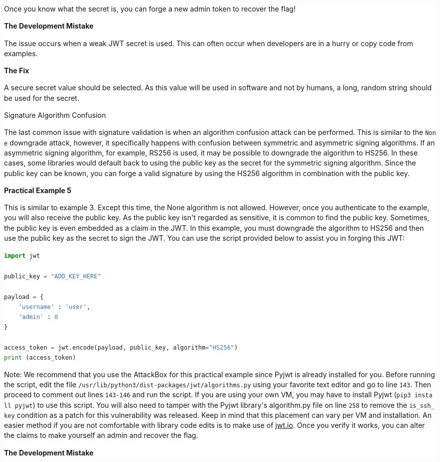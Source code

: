 Once you know what the secret is, you can forge a new admin token to recover the flag!

**The Development Mistake**

The issue occurs when a weak JWT secret is used. This can often occur when developers are in a hurry or copy code from examples.

**The Fix**

A secure secret value should be selected. As this value will be used in software and not by humans, a long, random string should be used for the secret.

Signature Algorithm Confusion

The last common issue with signature validation is when an algorithm confusion attack can be performed. This is similar to the `None` downgrade attack, however, it specifically happens with confusion between symmetric and asymmetric signing algorithms. If an asymmetric signing algorithm, for example, RS256 is used, it may be possible to downgrade the algorithm to HS256. In these cases, some libraries would default back to using the public key as the secret for the symmetric signing algorithm. Since the public key can be known, you can forge a valid signature by using the HS256 algorithm in combination with the public key.

**Practical Example 5**

This is similar to example 3. Except this time, the None algorithm is not allowed. However, once you authenticate to the example, you will also receive the public key. As the public key isn't regarded as sensitive, it is common to find the public key. Sometimes, the public key is even embedded as a claim in the JWT. In this example, you must downgrade the algorithm to HS256 and then use the public key as the secret to sign the JWT. You can use the script provided below to assist you in forging this JWT:

```python
import jwt

public_key = "ADD_KEY_HERE"

payload = {
    'username' : 'user',
    'admin' : 0
}

access_token = jwt.encode(payload, public_key, algorithm="HS256")
print (access_token)
```

Note: We recommend that you use the AttackBox for this practical example since Pyjwt is already installed for you. Before running the script, edit the file `/usr/lib/python3/dist-packages/jwt/algorithms.py` using your favorite text editor and go to line `143`. Then proceed to comment out lines `143-146` and run the script. If you are using your own VM, you may have to install Pyjwt (`pip3 install pyjwt`) to use this script. You will also need to tamper with the Pyjwt library's algorithm.py file on line `258` to remove the `is_ssh_key` condition as a patch for this vulnerability was released. Keep in mind that this placement can vary per VM and installation. An easier method if you are not comfortable with library code edits is to make use of [jwt.io](https://jwt.io/). Once you verify it works, you can alter the claims to make yourself an admin and recover the flag.

**The Development Mistake**
